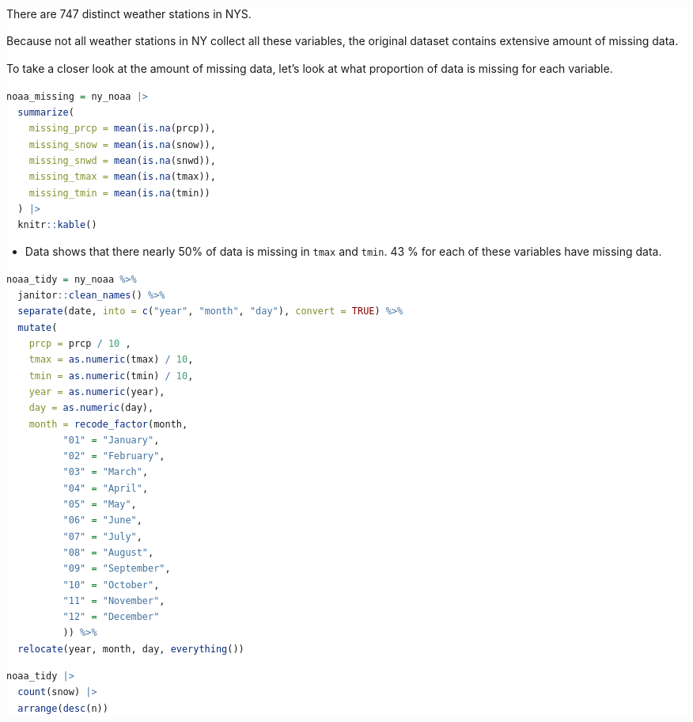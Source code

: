 There are 747 distinct weather stations in NYS.

Because not all weather stations in NY collect all these variables, the
original dataset contains extensive amount of missing data.

To take a closer look at the amount of missing data, let’s look at what
proportion of data is missing for each variable.

``` r
noaa_missing = ny_noaa |> 
  summarize(
    missing_prcp = mean(is.na(prcp)),
    missing_snow = mean(is.na(snow)),
    missing_snwd = mean(is.na(snwd)),
    missing_tmax = mean(is.na(tmax)),
    missing_tmin = mean(is.na(tmin))
  ) |> 
  knitr::kable()
```

-   Data shows that there nearly 50% of data is missing in `tmax` and
    `tmin`. 43 % for each of these variables have missing data.

``` r
noaa_tidy = ny_noaa %>% 
  janitor::clean_names() %>% 
  separate(date, into = c("year", "month", "day"), convert = TRUE) %>%
  mutate(
    prcp = prcp / 10 ,
    tmax = as.numeric(tmax) / 10,
    tmin = as.numeric(tmin) / 10,
    year = as.numeric(year),
    day = as.numeric(day), 
    month = recode_factor(month,
          "01" = "January",
          "02" = "February",
          "03" = "March",
          "04" = "April",
          "05" = "May",
          "06" = "June",
          "07" = "July",
          "08" = "August",
          "09" = "September",
          "10" = "October",
          "11" = "November",
          "12" = "December"
          )) %>% 
  relocate(year, month, day, everything())
```

``` r
noaa_tidy |>  
  count(snow) |> 
  arrange(desc(n))
```
